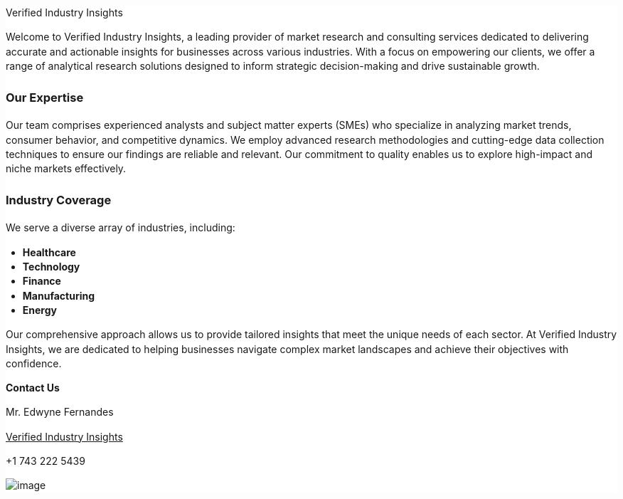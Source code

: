 Verified Industry Insights</h3><p>Welcome to Verified Industry Insights, a leading provider of market research and consulting services dedicated to delivering accurate and actionable insights for businesses across various industries. With a focus on empowering our clients, we offer a range of analytical research solutions designed to inform strategic decision-making and drive sustainable growth.</p><h3>Our Expertise</h3><p>Our team comprises experienced analysts and subject matter experts (SMEs) who specialize in analyzing market trends, consumer behavior, and competitive dynamics. We employ advanced research methodologies and cutting-edge data collection techniques to ensure our findings are reliable and relevant. Our commitment to quality enables us to explore high-impact and niche markets effectively.</p><h3>Industry Coverage</h3><p>We serve a diverse array of industries, including:</p><ul><li><strong>Healthcare</strong></li><li><strong>Technology</strong></li><li><strong>Finance</strong></li><li><strong>Manufacturing</strong></li><li><strong>Energy</strong></li></ul><p>Our comprehensive approach allows us to provide tailored insights that meet the unique needs of each sector. At Verified Industry Insights, we are dedicated to helping businesses navigate complex market landscapes and achieve their objectives with confidence.</p><p><strong>Contact Us</strong></p><p>Mr. Edwyne Fernandes</p><p><a href="https://www.verifiedindustryinsights.com/">Verified Industry Insights</a></p><p>+1 743 222 5439</p>
![image](https://github.com/user-attachments/assets/136d3790-04d3-4bc7-a3ce-b73553466452)
